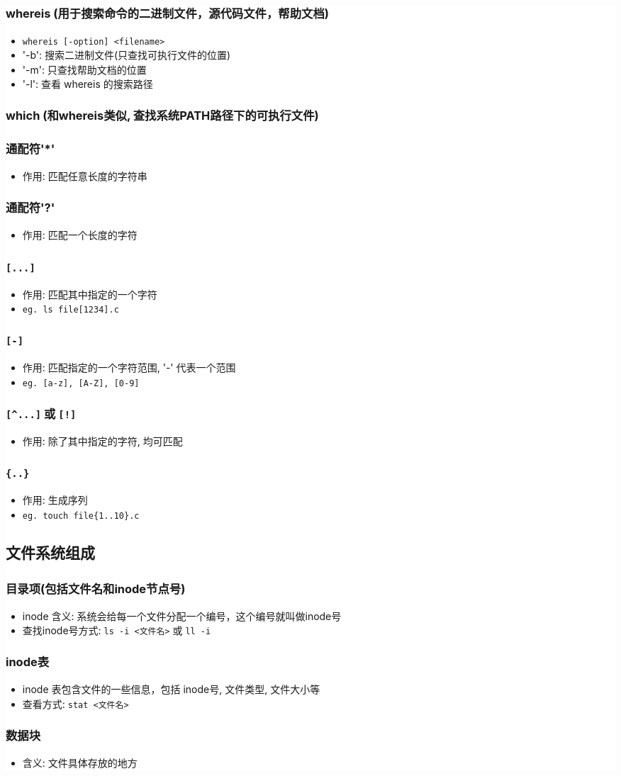 ### whereis (用于搜索命令的二进制文件，源代码文件，帮助文档)

- `whereis [-option] <filename>`
- '-b': 搜索二进制文件(只查找可执行文件的位置)
- '-m': 只查找帮助文档的位置
- '-l': 查看 whereis 的搜索路径

### which (和whereis类似, 查找系统PATH路径下的可执行文件)

### 通配符'*'

- 作用: 匹配任意长度的字符串

### 通配符'?'

- 作用: 匹配一个长度的字符

### `[...]`

- 作用: 匹配其中指定的一个字符
- `eg. ls file[1234].c`

### `[-]`

- 作用: 匹配指定的一个字符范围, '-' 代表一个范围
- `eg. [a-z], [A-Z], [0-9]`

### `[^...]` 或 `[!]`

- 作用: 除了其中指定的字符, 均可匹配

### `{..}`

- 作用: 生成序列
- `eg. touch file{1..10}.c`

## 文件系统组成

### 目录项(包括文件名和inode节点号)

- inode 含义: 系统会给每一个文件分配一个编号，这个编号就叫做inode号
- 查找inode号方式: `ls -i <文件名>` 或 `ll -i`

### inode表

- inode 表包含文件的一些信息，包括 inode号, 文件类型, 文件大小等
- 查看方式: `stat <文件名>`

### 数据块

- 含义: 文件具体存放的地方
